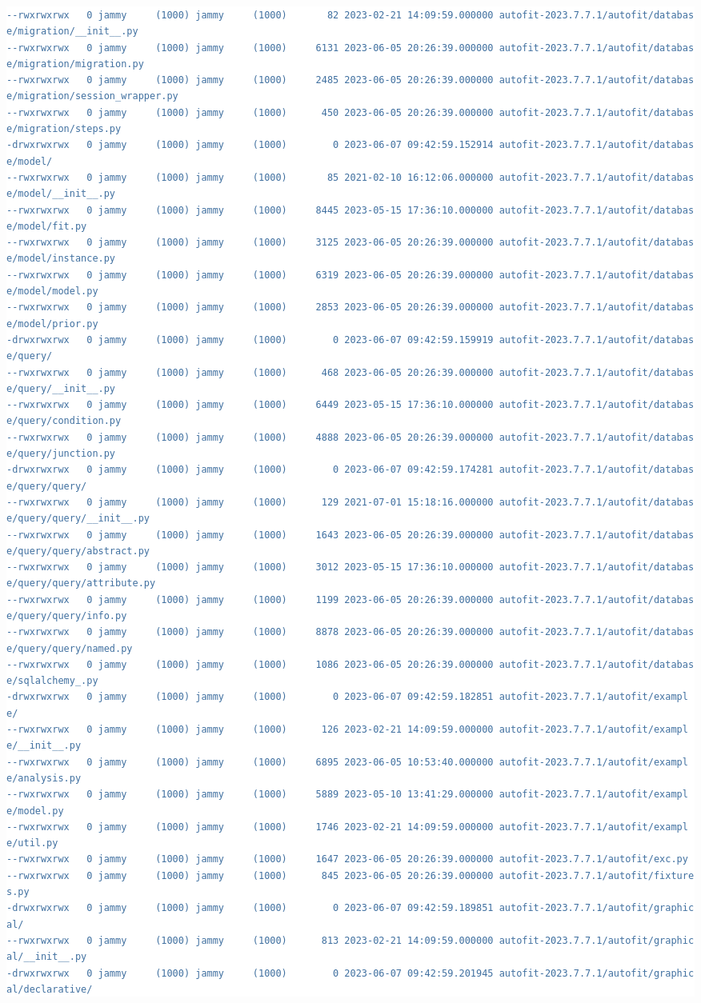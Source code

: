 ```diff
--rwxrwxrwx   0 jammy     (1000) jammy     (1000)       82 2023-02-21 14:09:59.000000 autofit-2023.7.7.1/autofit/database/migration/__init__.py
--rwxrwxrwx   0 jammy     (1000) jammy     (1000)     6131 2023-06-05 20:26:39.000000 autofit-2023.7.7.1/autofit/database/migration/migration.py
--rwxrwxrwx   0 jammy     (1000) jammy     (1000)     2485 2023-06-05 20:26:39.000000 autofit-2023.7.7.1/autofit/database/migration/session_wrapper.py
--rwxrwxrwx   0 jammy     (1000) jammy     (1000)      450 2023-06-05 20:26:39.000000 autofit-2023.7.7.1/autofit/database/migration/steps.py
-drwxrwxrwx   0 jammy     (1000) jammy     (1000)        0 2023-06-07 09:42:59.152914 autofit-2023.7.7.1/autofit/database/model/
--rwxrwxrwx   0 jammy     (1000) jammy     (1000)       85 2021-02-10 16:12:06.000000 autofit-2023.7.7.1/autofit/database/model/__init__.py
--rwxrwxrwx   0 jammy     (1000) jammy     (1000)     8445 2023-05-15 17:36:10.000000 autofit-2023.7.7.1/autofit/database/model/fit.py
--rwxrwxrwx   0 jammy     (1000) jammy     (1000)     3125 2023-06-05 20:26:39.000000 autofit-2023.7.7.1/autofit/database/model/instance.py
--rwxrwxrwx   0 jammy     (1000) jammy     (1000)     6319 2023-06-05 20:26:39.000000 autofit-2023.7.7.1/autofit/database/model/model.py
--rwxrwxrwx   0 jammy     (1000) jammy     (1000)     2853 2023-06-05 20:26:39.000000 autofit-2023.7.7.1/autofit/database/model/prior.py
-drwxrwxrwx   0 jammy     (1000) jammy     (1000)        0 2023-06-07 09:42:59.159919 autofit-2023.7.7.1/autofit/database/query/
--rwxrwxrwx   0 jammy     (1000) jammy     (1000)      468 2023-06-05 20:26:39.000000 autofit-2023.7.7.1/autofit/database/query/__init__.py
--rwxrwxrwx   0 jammy     (1000) jammy     (1000)     6449 2023-05-15 17:36:10.000000 autofit-2023.7.7.1/autofit/database/query/condition.py
--rwxrwxrwx   0 jammy     (1000) jammy     (1000)     4888 2023-06-05 20:26:39.000000 autofit-2023.7.7.1/autofit/database/query/junction.py
-drwxrwxrwx   0 jammy     (1000) jammy     (1000)        0 2023-06-07 09:42:59.174281 autofit-2023.7.7.1/autofit/database/query/query/
--rwxrwxrwx   0 jammy     (1000) jammy     (1000)      129 2021-07-01 15:18:16.000000 autofit-2023.7.7.1/autofit/database/query/query/__init__.py
--rwxrwxrwx   0 jammy     (1000) jammy     (1000)     1643 2023-06-05 20:26:39.000000 autofit-2023.7.7.1/autofit/database/query/query/abstract.py
--rwxrwxrwx   0 jammy     (1000) jammy     (1000)     3012 2023-05-15 17:36:10.000000 autofit-2023.7.7.1/autofit/database/query/query/attribute.py
--rwxrwxrwx   0 jammy     (1000) jammy     (1000)     1199 2023-06-05 20:26:39.000000 autofit-2023.7.7.1/autofit/database/query/query/info.py
--rwxrwxrwx   0 jammy     (1000) jammy     (1000)     8878 2023-06-05 20:26:39.000000 autofit-2023.7.7.1/autofit/database/query/query/named.py
--rwxrwxrwx   0 jammy     (1000) jammy     (1000)     1086 2023-06-05 20:26:39.000000 autofit-2023.7.7.1/autofit/database/sqlalchemy_.py
-drwxrwxrwx   0 jammy     (1000) jammy     (1000)        0 2023-06-07 09:42:59.182851 autofit-2023.7.7.1/autofit/example/
--rwxrwxrwx   0 jammy     (1000) jammy     (1000)      126 2023-02-21 14:09:59.000000 autofit-2023.7.7.1/autofit/example/__init__.py
--rwxrwxrwx   0 jammy     (1000) jammy     (1000)     6895 2023-06-05 10:53:40.000000 autofit-2023.7.7.1/autofit/example/analysis.py
--rwxrwxrwx   0 jammy     (1000) jammy     (1000)     5889 2023-05-10 13:41:29.000000 autofit-2023.7.7.1/autofit/example/model.py
--rwxrwxrwx   0 jammy     (1000) jammy     (1000)     1746 2023-02-21 14:09:59.000000 autofit-2023.7.7.1/autofit/example/util.py
--rwxrwxrwx   0 jammy     (1000) jammy     (1000)     1647 2023-06-05 20:26:39.000000 autofit-2023.7.7.1/autofit/exc.py
--rwxrwxrwx   0 jammy     (1000) jammy     (1000)      845 2023-06-05 20:26:39.000000 autofit-2023.7.7.1/autofit/fixtures.py
-drwxrwxrwx   0 jammy     (1000) jammy     (1000)        0 2023-06-07 09:42:59.189851 autofit-2023.7.7.1/autofit/graphical/
--rwxrwxrwx   0 jammy     (1000) jammy     (1000)      813 2023-02-21 14:09:59.000000 autofit-2023.7.7.1/autofit/graphical/__init__.py
-drwxrwxrwx   0 jammy     (1000) jammy     (1000)        0 2023-06-07 09:42:59.201945 autofit-2023.7.7.1/autofit/graphical/declarative/
```